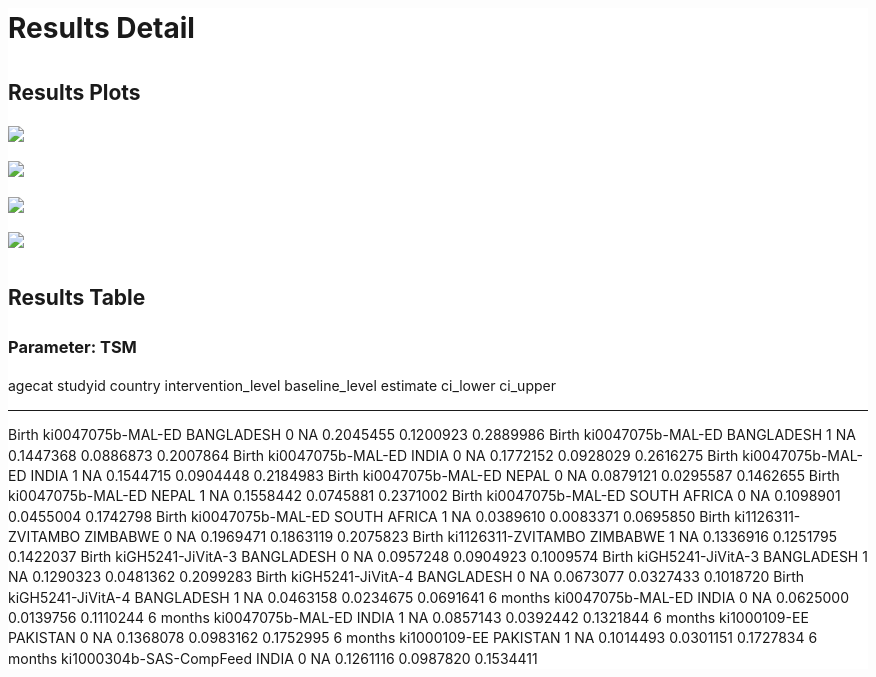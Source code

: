 # Results Detail

## Results Plots
![](/tmp/26f7d7f7-aee8-4473-8fc1-34b51aa56df8/REPORT_files/figure-html/plot_tsm-1.png)

![](/tmp/26f7d7f7-aee8-4473-8fc1-34b51aa56df8/REPORT_files/figure-html/plot_rr-1.png)



![](/tmp/26f7d7f7-aee8-4473-8fc1-34b51aa56df8/REPORT_files/figure-html/plot_paf-1.png)

![](/tmp/26f7d7f7-aee8-4473-8fc1-34b51aa56df8/REPORT_files/figure-html/plot_par-1.png)

## Results Table

### Parameter: TSM


agecat      studyid                   country        intervention_level   baseline_level     estimate    ci_lower    ci_upper
----------  ------------------------  -------------  -------------------  ---------------  ----------  ----------  ----------
Birth       ki0047075b-MAL-ED         BANGLADESH     0                    NA                0.2045455   0.1200923   0.2889986
Birth       ki0047075b-MAL-ED         BANGLADESH     1                    NA                0.1447368   0.0886873   0.2007864
Birth       ki0047075b-MAL-ED         INDIA          0                    NA                0.1772152   0.0928029   0.2616275
Birth       ki0047075b-MAL-ED         INDIA          1                    NA                0.1544715   0.0904448   0.2184983
Birth       ki0047075b-MAL-ED         NEPAL          0                    NA                0.0879121   0.0295587   0.1462655
Birth       ki0047075b-MAL-ED         NEPAL          1                    NA                0.1558442   0.0745881   0.2371002
Birth       ki0047075b-MAL-ED         SOUTH AFRICA   0                    NA                0.1098901   0.0455004   0.1742798
Birth       ki0047075b-MAL-ED         SOUTH AFRICA   1                    NA                0.0389610   0.0083371   0.0695850
Birth       ki1126311-ZVITAMBO        ZIMBABWE       0                    NA                0.1969471   0.1863119   0.2075823
Birth       ki1126311-ZVITAMBO        ZIMBABWE       1                    NA                0.1336916   0.1251795   0.1422037
Birth       kiGH5241-JiVitA-3         BANGLADESH     0                    NA                0.0957248   0.0904923   0.1009574
Birth       kiGH5241-JiVitA-3         BANGLADESH     1                    NA                0.1290323   0.0481362   0.2099283
Birth       kiGH5241-JiVitA-4         BANGLADESH     0                    NA                0.0673077   0.0327433   0.1018720
Birth       kiGH5241-JiVitA-4         BANGLADESH     1                    NA                0.0463158   0.0234675   0.0691641
6 months    ki0047075b-MAL-ED         INDIA          0                    NA                0.0625000   0.0139756   0.1110244
6 months    ki0047075b-MAL-ED         INDIA          1                    NA                0.0857143   0.0392442   0.1321844
6 months    ki1000109-EE              PAKISTAN       0                    NA                0.1368078   0.0983162   0.1752995
6 months    ki1000109-EE              PAKISTAN       1                    NA                0.1014493   0.0301151   0.1727834
6 months    ki1000304b-SAS-CompFeed   INDIA          0                    NA                0.1261116   0.0987820   0.1534411